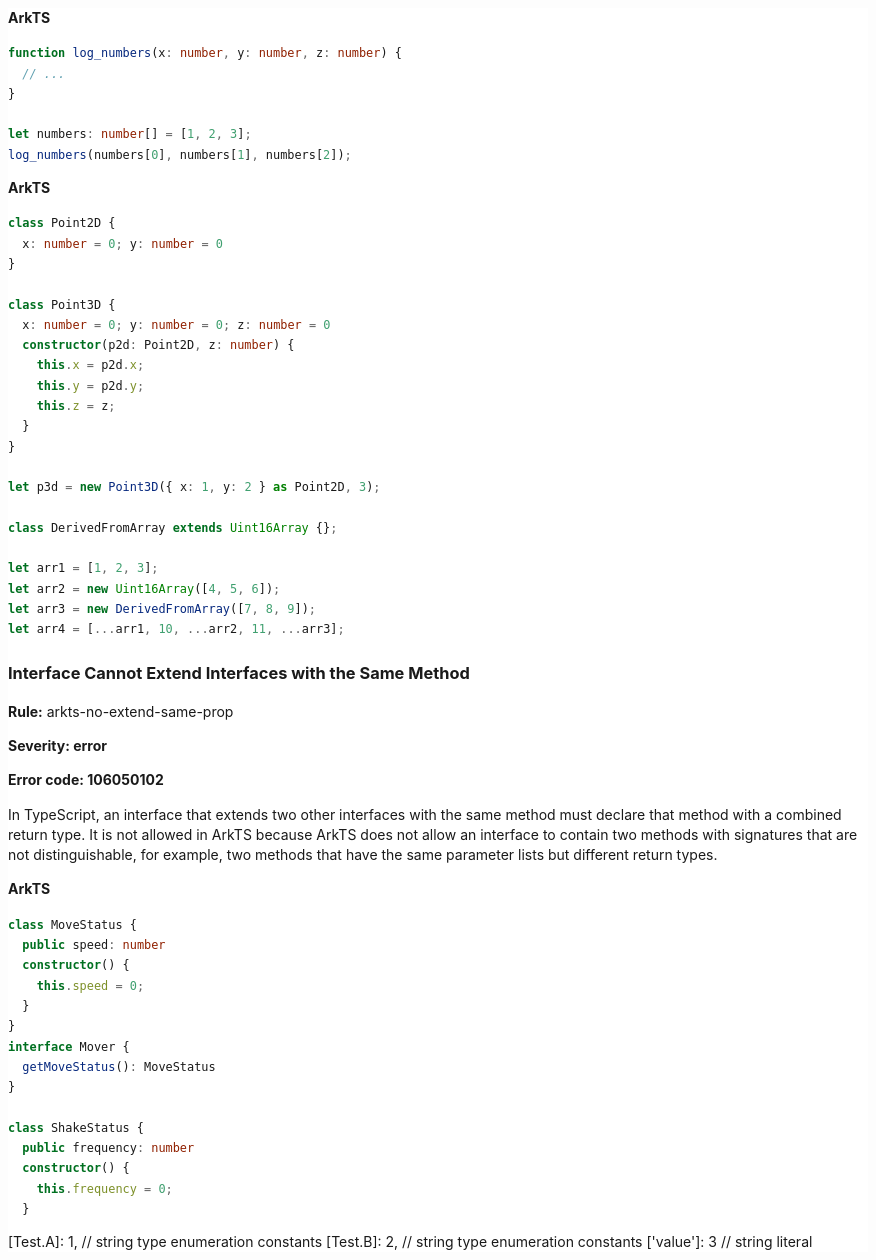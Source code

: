 **ArkTS**

```typescript
function log_numbers(x: number, y: number, z: number) {
  // ...
}

let numbers: number[] = [1, 2, 3];
log_numbers(numbers[0], numbers[1], numbers[2]);
```

**ArkTS**

```typescript
class Point2D {
  x: number = 0; y: number = 0
}

class Point3D {
  x: number = 0; y: number = 0; z: number = 0
  constructor(p2d: Point2D, z: number) {
    this.x = p2d.x;
    this.y = p2d.y;
    this.z = z;
  }
}

let p3d = new Point3D({ x: 1, y: 2 } as Point2D, 3);

class DerivedFromArray extends Uint16Array {};

let arr1 = [1, 2, 3];
let arr2 = new Uint16Array([4, 5, 6]);
let arr3 = new DerivedFromArray([7, 8, 9]);
let arr4 = [...arr1, 10, ...arr2, 11, ...arr3];
```

### Interface Cannot Extend Interfaces with the Same Method

**Rule:** arkts-no-extend-same-prop

**Severity: error**

**Error code: 106050102**

In TypeScript, an interface that extends two other interfaces with the same method must declare that method with a combined return type. It is not allowed in ArkTS because ArkTS does not allow an interface to contain two methods with signatures that are not distinguishable, for example, two methods that have the same parameter lists but different return types.

**ArkTS**

```typescript
class MoveStatus {
  public speed: number
  constructor() {
    this.speed = 0;
  }
}
interface Mover {
  getMoveStatus(): MoveStatus
}

class ShakeStatus {
  public frequency: number
  constructor() {
    this.frequency = 0;
  }
```

  [Test.A]: 1,   // string type enumeration constants
  [Test.B]: 2,   // string type enumeration constants
  ['value']: 3   // string literal